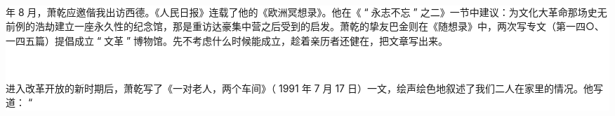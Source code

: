   </span>
  <span class="s1">
   年
  </span>
  <span class="s2">
   8
  </span>
  <span class="s1">
   月，萧乾应邀偕我出访西德。《人民日报》连载了他的《欧洲冥想录》。他在《
  </span>
  <span class="s2">
   “
  </span>
  <span class="s1">
   永志不忘
  </span>
  <span class="s2">
   ”
  </span>
  <span class="s1">
   之二》一节中建议：为文化大革命那场史无前例的浩劫建立一座永久性的纪念馆，那是重访达豪集中营之后受到的启发。萧乾的挚友巴金则在《随想录》中，两次写专文（第一四○、一四五篇）提倡成立
  </span>
  <span class="s2">
   “
  </span>
  <span class="s1">
   文革
  </span>
  <span class="s2">
   ”
  </span>
  <span class="s1">
   博物馆。先不考虑什么时候能成立，趁着亲历者还健在，把文章写出来。
  </span>
 </p>
 <p class="p1">
  <span class="s1">
  </span>
  <br/>
 </p>
 <p class="p2">
  <span class="s1">
   进入改革开放的新时期后，萧乾写了《一对老人，两个车间》（
  </span>
  <span class="s2">
   1991
  </span>
  <span class="s1">
   年
  </span>
  <span class="s2">
   7
  </span>
  <span class="s1">
   月
  </span>
  <span class="s2">
   17
  </span>
  <span class="s1">
   日）一文，绘声绘色地叙述了我们二人在家里的情况。他写道：
  </span>
  <span class="s2">
   “